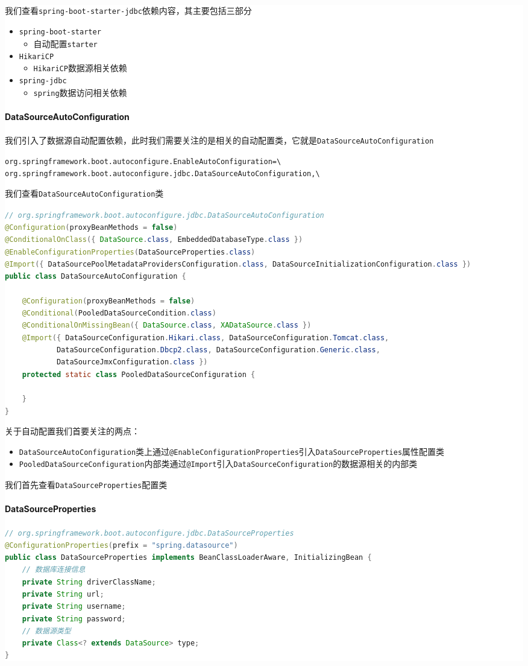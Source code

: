我们查看`spring-boot-starter-jdbc`依赖内容，其主要包括三部分

- `spring-boot-starter`
  - 自动配置`starter`
- `HikariCP`
  - `HikariCP`数据源相关依赖
- `spring-jdbc`
  - `spring`数据访问相关依赖



#### DataSourceAutoConfiguration

我们引入了数据源自动配置依赖，此时我们需要关注的是相关的自动配置类，它就是`DataSourceAutoConfiguration`

```
org.springframework.boot.autoconfigure.EnableAutoConfiguration=\
org.springframework.boot.autoconfigure.jdbc.DataSourceAutoConfiguration,\
```



我们查看`DataSourceAutoConfiguration`类

```java
// org.springframework.boot.autoconfigure.jdbc.DataSourceAutoConfiguration
@Configuration(proxyBeanMethods = false)
@ConditionalOnClass({ DataSource.class, EmbeddedDatabaseType.class })
@EnableConfigurationProperties(DataSourceProperties.class)
@Import({ DataSourcePoolMetadataProvidersConfiguration.class, DataSourceInitializationConfiguration.class })
public class DataSourceAutoConfiguration {
    
    @Configuration(proxyBeanMethods = false)
	@Conditional(PooledDataSourceCondition.class)
	@ConditionalOnMissingBean({ DataSource.class, XADataSource.class })
	@Import({ DataSourceConfiguration.Hikari.class, DataSourceConfiguration.Tomcat.class,
			DataSourceConfiguration.Dbcp2.class, DataSourceConfiguration.Generic.class,
			DataSourceJmxConfiguration.class })
	protected static class PooledDataSourceConfiguration {

	}
}
```



关于自动配置我们首要关注的两点：

- `DataSourceAutoConfiguration`类上通过`@EnableConfigurationProperties`引入`DataSourceProperties`属性配置类
- `PooledDataSourceConfiguration`内部类通过`@Import`引入`DataSourceConfiguration`的数据源相关的内部类



我们首先查看`DataSourceProperties`配置类

#### DataSourceProperties

```java
// org.springframework.boot.autoconfigure.jdbc.DataSourceProperties
@ConfigurationProperties(prefix = "spring.datasource")
public class DataSourceProperties implements BeanClassLoaderAware, InitializingBean {
    // 数据库连接信息
    private String driverClassName;
    private String url;
    private String username;
    private String password;
    // 数据源类型
    private Class<? extends DataSource> type;
}
```

